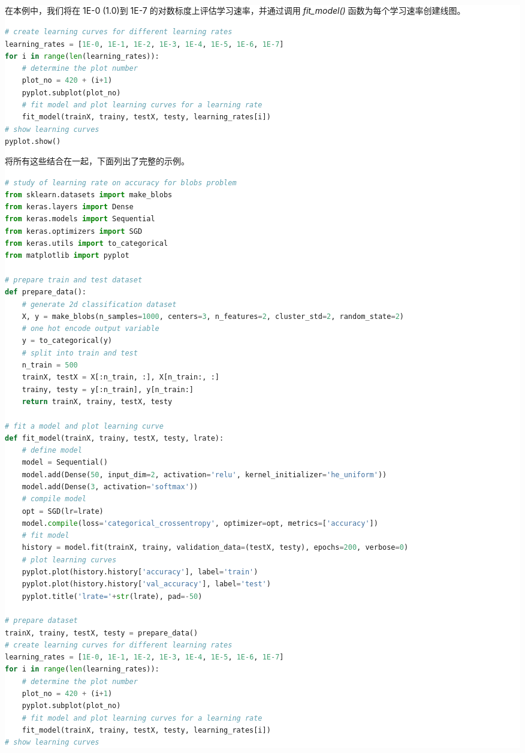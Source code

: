 在本例中，我们将在 1E-0 (1.0)到 1E-7 的对数标度上评估学习速率，并通过调用 *fit_model()* 函数为每个学习速率创建线图。

```py
# create learning curves for different learning rates
learning_rates = [1E-0, 1E-1, 1E-2, 1E-3, 1E-4, 1E-5, 1E-6, 1E-7]
for i in range(len(learning_rates)):
	# determine the plot number
	plot_no = 420 + (i+1)
	pyplot.subplot(plot_no)
	# fit model and plot learning curves for a learning rate
	fit_model(trainX, trainy, testX, testy, learning_rates[i])
# show learning curves
pyplot.show()
```

将所有这些结合在一起，下面列出了完整的示例。

```py
# study of learning rate on accuracy for blobs problem
from sklearn.datasets import make_blobs
from keras.layers import Dense
from keras.models import Sequential
from keras.optimizers import SGD
from keras.utils import to_categorical
from matplotlib import pyplot

# prepare train and test dataset
def prepare_data():
	# generate 2d classification dataset
	X, y = make_blobs(n_samples=1000, centers=3, n_features=2, cluster_std=2, random_state=2)
	# one hot encode output variable
	y = to_categorical(y)
	# split into train and test
	n_train = 500
	trainX, testX = X[:n_train, :], X[n_train:, :]
	trainy, testy = y[:n_train], y[n_train:]
	return trainX, trainy, testX, testy

# fit a model and plot learning curve
def fit_model(trainX, trainy, testX, testy, lrate):
	# define model
	model = Sequential()
	model.add(Dense(50, input_dim=2, activation='relu', kernel_initializer='he_uniform'))
	model.add(Dense(3, activation='softmax'))
	# compile model
	opt = SGD(lr=lrate)
	model.compile(loss='categorical_crossentropy', optimizer=opt, metrics=['accuracy'])
	# fit model
	history = model.fit(trainX, trainy, validation_data=(testX, testy), epochs=200, verbose=0)
	# plot learning curves
	pyplot.plot(history.history['accuracy'], label='train')
	pyplot.plot(history.history['val_accuracy'], label='test')
	pyplot.title('lrate='+str(lrate), pad=-50)

# prepare dataset
trainX, trainy, testX, testy = prepare_data()
# create learning curves for different learning rates
learning_rates = [1E-0, 1E-1, 1E-2, 1E-3, 1E-4, 1E-5, 1E-6, 1E-7]
for i in range(len(learning_rates)):
	# determine the plot number
	plot_no = 420 + (i+1)
	pyplot.subplot(plot_no)
	# fit model and plot learning curves for a learning rate
	fit_model(trainX, trainy, testX, testy, learning_rates[i])
# show learning curves
```